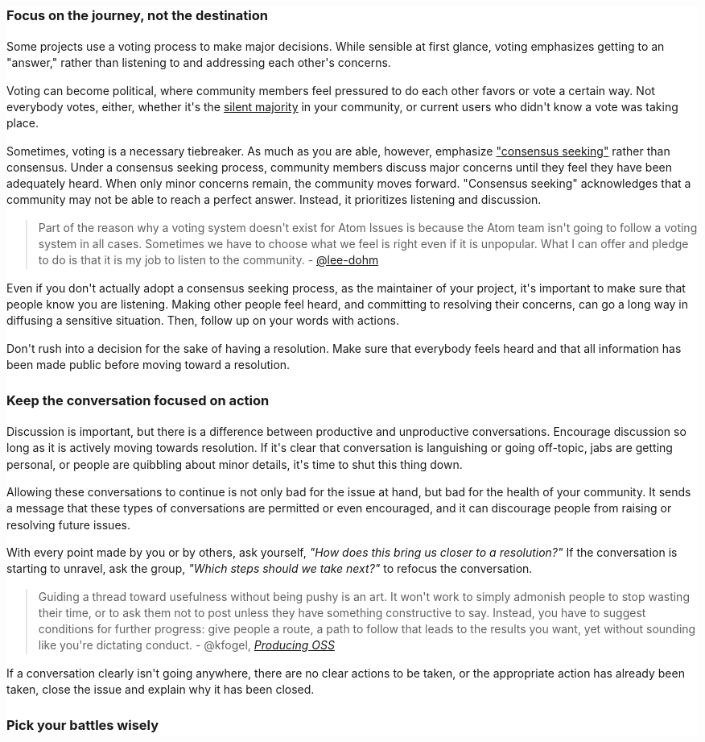 ### Focus on the journey, not the destination

Some projects use a voting process to make major decisions. While sensible at first glance, voting emphasizes getting to an "answer," rather than listening to and addressing each other's concerns.

Voting can become political, where community members feel pressured to do each other favors or vote a certain way. Not everybody votes, either, whether it's the [silent majority](http://ben.balter.com/2016/03/08/optimizing-for-power-users-and-edge-cases/#the-silent-majority-of-users) in your community, or current users who didn't know a vote was taking place.

Sometimes, voting is a necessary tiebreaker. As much as you are able, however, emphasize ["consensus seeking"](https://en.wikipedia.org/wiki/Consensus-seeking_decision-making) rather than consensus. Under a consensus seeking process, community members discuss major concerns until they feel they have been adequately heard. When only minor concerns remain, the community moves forward. "Consensus seeking" acknowledges that a community may not be able to reach a perfect answer. Instead, it prioritizes listening and discussion.

> Part of the reason why a voting system doesn't exist for Atom Issues is because the Atom team isn't going to follow a voting system in all cases. Sometimes we have to choose what we feel is right even if it is unpopular. What I can offer and pledge to do is that it is my job to listen to the community. - [@lee-dohm](https://discuss.atom.io/t/prioritize-issues-feature-requests-based-on-voting-system/27642/2)

Even if you don't actually adopt a consensus seeking process, as the maintainer of your project, it's important to make sure that people know you are listening. Making other people feel heard, and committing to resolving their concerns, can go a long way in diffusing a sensitive situation. Then, follow up on your words with actions.

Don't rush into a decision for the sake of having a resolution. Make sure that everybody feels heard and that all information has been made public before moving toward a resolution.

### Keep the conversation focused on action

Discussion is important, but there is a difference between productive and unproductive conversations. Encourage discussion so long as it is actively moving towards resolution. If it's clear that conversation is languishing or going off-topic, jabs are getting personal, or people are quibbling about minor details, it's time to shut this thing down.

Allowing these conversations to continue is not only bad for the issue at hand, but bad for the health of your community. It sends a message that these types of conversations are permitted or even encouraged, and it can discourage people from raising or resolving future issues.

With every point made by you or by others, ask yourself, _"How does this bring us closer to a resolution?"_ If the conversation is starting to unravel, ask the group, _"Which steps should we take next?"_ to refocus the conversation.

> Guiding a thread toward usefulness without being pushy is an art. It won't work to simply admonish people to stop wasting their time, or to ask them not to post unless they have something constructive to say. Instead, you have to suggest conditions for further progress: give people a route, a path to follow that leads to the results you want, yet without sounding like you're dictating conduct. - @kfogel, [_Producing OSS_](http://producingoss.com/en/producingoss.html#common-pitfalls)

If a conversation clearly isn't going anywhere, there are no clear actions to be taken, or the appropriate action has already been taken, close the issue and explain why it has been closed.

### Pick your battles wisely
